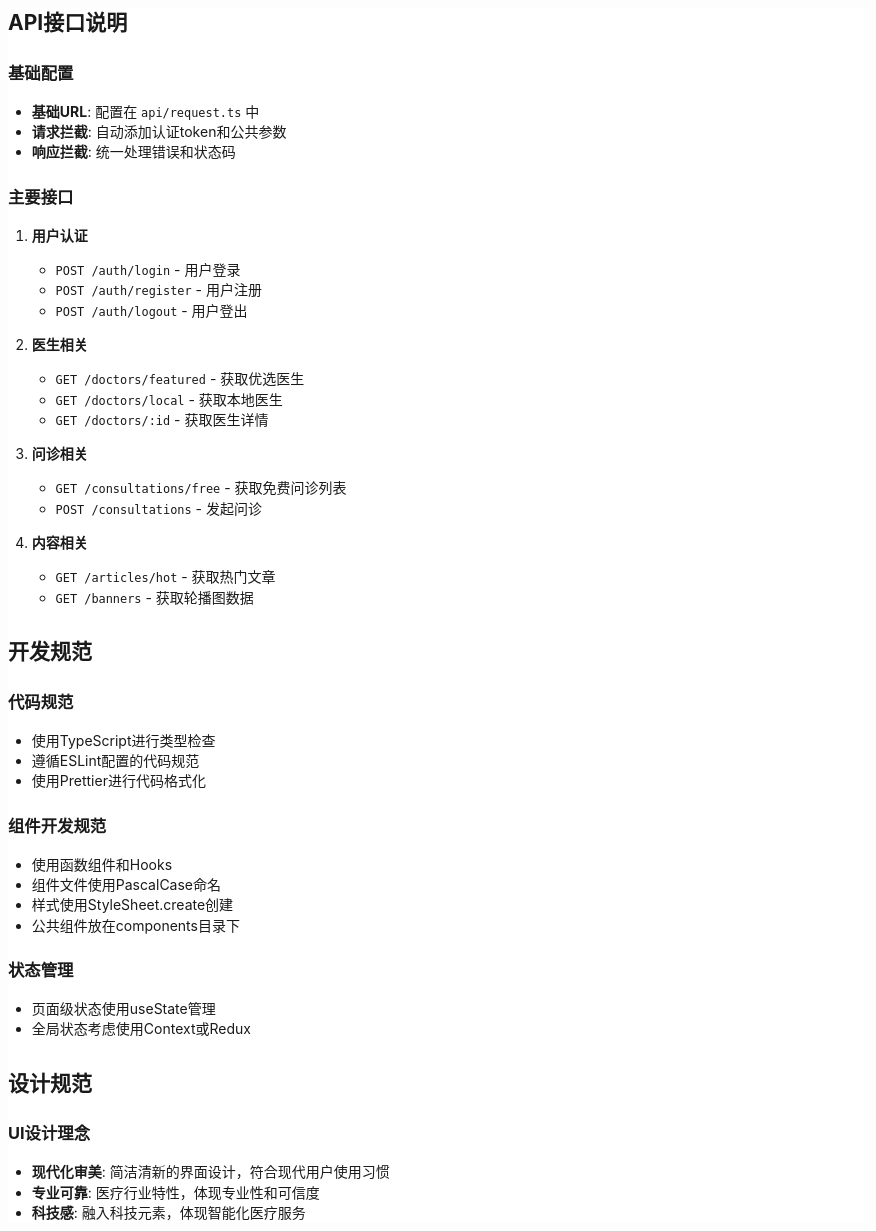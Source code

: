 ## API接口说明

### 基础配置
- **基础URL**: 配置在 `api/request.ts` 中
- **请求拦截**: 自动添加认证token和公共参数
- **响应拦截**: 统一处理错误和状态码

### 主要接口
1. **用户认证**
   - `POST /auth/login` - 用户登录
   - `POST /auth/register` - 用户注册
   - `POST /auth/logout` - 用户登出

2. **医生相关**
   - `GET /doctors/featured` - 获取优选医生
   - `GET /doctors/local` - 获取本地医生
   - `GET /doctors/:id` - 获取医生详情

3. **问诊相关**
   - `GET /consultations/free` - 获取免费问诊列表
   - `POST /consultations` - 发起问诊

4. **内容相关**
   - `GET /articles/hot` - 获取热门文章
   - `GET /banners` - 获取轮播图数据

## 开发规范

### 代码规范
- 使用TypeScript进行类型检查
- 遵循ESLint配置的代码规范
- 使用Prettier进行代码格式化

### 组件开发规范
- 使用函数组件和Hooks
- 组件文件使用PascalCase命名
- 样式使用StyleSheet.create创建
- 公共组件放在components目录下

### 状态管理
- 页面级状态使用useState管理
- 全局状态考虑使用Context或Redux

## 设计规范

### UI设计理念
- **现代化审美**: 简洁清新的界面设计，符合现代用户使用习惯
- **专业可靠**: 医疗行业特性，体现专业性和可信度
- **科技感**: 融入科技元素，体现智能化医疗服务
